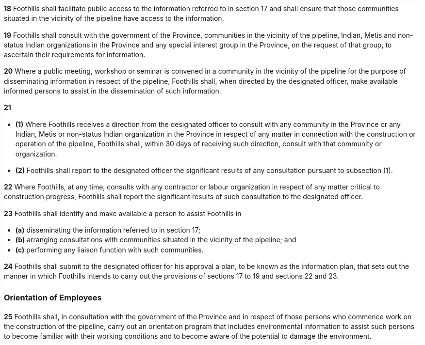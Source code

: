 

**18** Foothills shall facilitate public access to the information referred to in section 17 and shall ensure that those communities situated in the vicinity of the pipeline have access to the information.



**19** Foothills shall consult with the government of the Province, communities in the vicinity of the pipeline, Indian, Metis and non-status Indian organizations in the Province and any special interest group in the Province, on the request of that group, to ascertain their requirements for information.



**20** Where a public meeting, workshop or seminar is convened in a community in the vicinity of the pipeline for the purpose of disseminating information in respect of the pipeline, Foothills shall, when directed by the designated officer, make available informed persons to assist in the dissemination of such information.



**21** 

- **(1)** Where Foothills receives a direction from the designated officer to consult with any community in the Province or any Indian, Metis or non-status Indian organization in the Province in respect of any matter in connection with the construction or operation of the pipeline, Foothills shall, within 30 days of receiving such direction, consult with that community or organization.

- **(2)** Foothills shall report to the designated officer the significant results of any consultation pursuant to subsection (1).



**22** Where Foothills, at any time, consults with any contractor or labour organization in respect of any matter critical to construction progress, Foothills shall report the significant results of such consultation to the designated officer.



**23** Foothills shall identify and make available a person to assist Foothills in
- **(a)** disseminating the information referred to in section 17;
- **(b)** arranging consultations with communities situated in the vicinity of the pipeline; and
- **(c)** performing any liaison function with such communities.



**24** Foothills shall submit to the designated officer for his approval a plan, to be known as the information plan, that sets out the manner in which Foothills intends to carry out the provisions of sections 17 to 19 and sections 22 and 23.




### Orientation of Employees


**25** Foothills shall, in consultation with the government of the Province and in respect of those persons who commence work on the construction of the pipeline, carry out an orientation program that includes environmental information to assist such persons to become familiar with their working conditions and to become aware of the potential to damage the environment.


